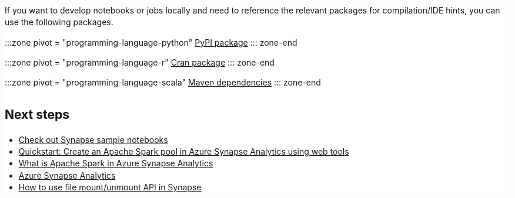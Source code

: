 If you want to develop notebooks or jobs locally and need to reference the relevant packages for compilation/IDE hints, you can use the following packages.

:::zone pivot = "programming-language-python"
[PyPI package](https://pypi.org/project/dummy-notebookutils/)
::: zone-end

:::zone pivot = "programming-language-r"
[Cran package](https://cran.r-project.org/web/packages/notebookutils/index.html)
::: zone-end

:::zone pivot = "programming-language-scala"
[Maven dependencies](https://mvnrepository.com/artifact/com.microsoft.azure.synapse/synapseutils)
::: zone-end

## Next steps

- [Check out Synapse sample notebooks](https://github.com/Azure-Samples/Synapse/tree/master/Notebooks)
- [Quickstart: Create an Apache Spark pool in Azure Synapse Analytics using web tools](../quickstart-apache-spark-notebook.md)
- [What is Apache Spark in Azure Synapse Analytics](apache-spark-overview.md)
- [Azure Synapse Analytics](../index.yml)
- [How to use file mount/unmount API in Synapse](./synapse-file-mount-api.md)

